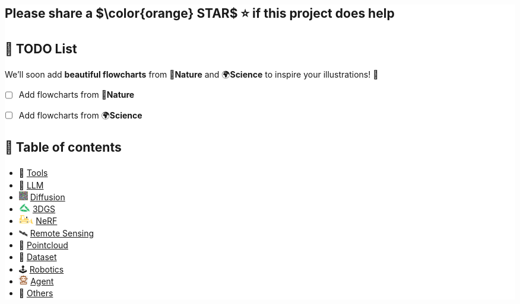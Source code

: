 ## Please share a $\color{orange} STAR$ ⭐ if this project does help

## 🧾 TODO List

We’ll soon add **beautiful flowcharts** from 🧬**Nature** and 🌍**Science** to inspire your illustrations! 🌟

- [ ] Add flowcharts from 🧬**Nature** 
- [ ] Add flowcharts from 🌍**Science** 


## 📄 Table of contents
- 🔨 [Tools](#tools)
- 🤖 [LLM](#llm)
- <img style="height: 15px;" src="images/icon/diffusion.png"> [Diffusion](#diffusion)
- <img style="height: 15px;" src="images/icon/GS.png"> [3DGS](#3dgs)
- <img style="height: 15px;" src="images/icon/NeRF.png"> [NeRF](#nerf)
- 🛰️ [Remote Sensing](#remote-sensing)
- 🔵 [Pointcloud](#pointcloud)
- 📁 [Dataset](#dataset)
- 🕹️ [Robotics](#robotics)
- <img style="height: 15px;" src="images/icon/Agent.png"> [Agent](#agent)
- 📑 [Others](#others)
